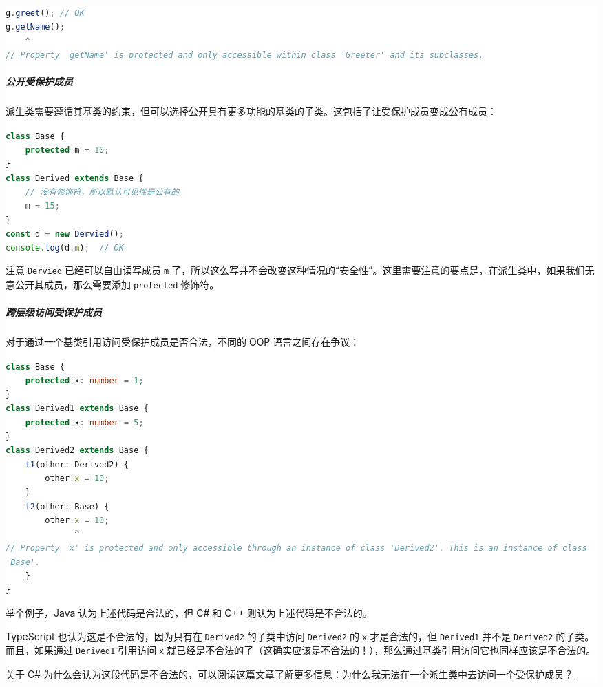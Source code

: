 ```ts
g.greet(); // OK
g.getName();
	^
// Property 'getName' is protected and only accessible within class 'Greeter' and its subclasses.
```

##### 公开受保护成员

派生类需要遵循其基类的约束，但可以选择公开具有更多功能的基类的子类。这包括了让受保护成员变成公有成员：

```ts
class Base {
    protected m = 10;
}
class Derived extends Base {
    // 没有修饰符，所以默认可见性是公有的
    m = 15;
}
const d = new Dervied();
console.log(d.m);  // OK
```

注意 `Dervied` 已经可以自由读写成员 `m` 了，所以这么写并不会改变这种情况的“安全性”。这里需要注意的要点是，在派生类中，如果我们无意公开其成员，那么需要添加 `protected` 修饰符。

##### 跨层级访问受保护成员

对于通过一个基类引用访问受保护成员是否合法，不同的 OOP 语言之间存在争议：

```ts
class Base {
    protected x: number = 1;
}
class Derived1 extends Base {
    protected x: number = 5;
}
class Derived2 extends Base {
    f1(other: Derived2) {
        other.x = 10;
    }
    f2(other: Base) {
        other.x = 10;
        	  ^
// Property 'x' is protected and only accessible through an instance of class 'Derived2'. This is an instance of class 'Base'.                  
    }
}
```

举个例子，Java 认为上述代码是合法的，但 C# 和 C++ 则认为上述代码是不合法的。

TypeScript 也认为这是不合法的，因为只有在 `Derived2` 的子类中访问 `Derived2` 的 `x` 才是合法的，但 `Derived1` 并不是 `Derived2` 的子类。而且，如果通过 `Derived1` 引用访问 `x` 就已经是不合法的了（这确实应该是不合法的！），那么通过基类引用访问它也同样应该是不合法的。

关于 C# 为什么会认为这段代码是不合法的，可以阅读这篇文章了解更多信息：[为什么我无法在一个派生类中去访问一个受保护成员？](https://blogs.msdn.microsoft.com/ericlippert/2005/11/09/why-cant-i-access-a-protected-member-from-a-derived-class/)
